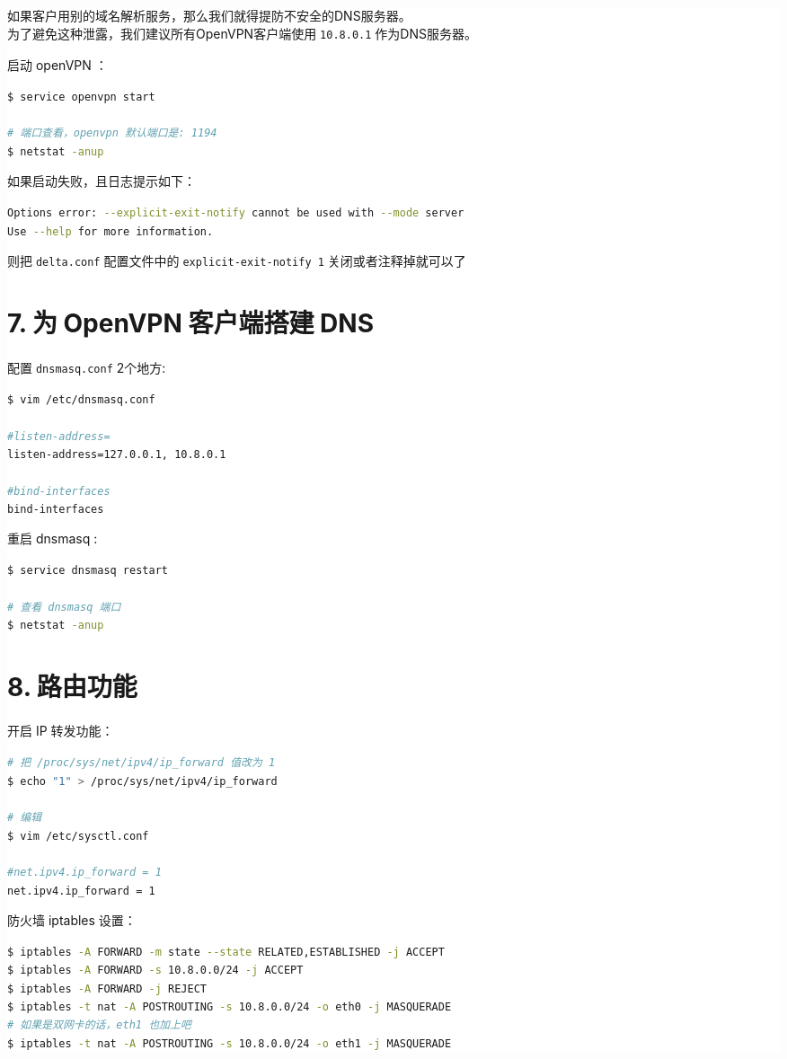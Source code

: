 如果客户用别的域名解析服务，那么我们就得提防不安全的DNS服务器。     
为了避免这种泄露，我们建议所有OpenVPN客户端使用 `10.8.0.1` 作为DNS服务器。

启动 openVPN ：
```bash
$ service openvpn start

# 端口查看，openvpn 默认端口是: 1194
$ netstat -anup
```

如果启动失败，且日志提示如下：
```bash
Options error: --explicit-exit-notify cannot be used with --mode server
Use --help for more information.
```
则把 `delta.conf` 配置文件中的 `explicit-exit-notify 1` 关闭或者注释掉就可以了

# 7. 为 OpenVPN 客户端搭建 DNS
配置 `dnsmasq.conf` 2个地方:
```bash
$ vim /etc/dnsmasq.conf

#listen-address=
listen-address=127.0.0.1, 10.8.0.1

#bind-interfaces
bind-interfaces
```

重启 dnsmasq :
```bash
$ service dnsmasq restart

# 查看 dnsmasq 端口
$ netstat -anup
```

# 8. 路由功能
开启 IP 转发功能：
```bash
# 把 /proc/sys/net/ipv4/ip_forward 值改为 1
$ echo "1" > /proc/sys/net/ipv4/ip_forward

# 编辑
$ vim /etc/sysctl.conf

#net.ipv4.ip_forward = 1
net.ipv4.ip_forward = 1
```

防火墙 iptables 设置：
```bash
$ iptables -A FORWARD -m state --state RELATED,ESTABLISHED -j ACCEPT
$ iptables -A FORWARD -s 10.8.0.0/24 -j ACCEPT
$ iptables -A FORWARD -j REJECT
$ iptables -t nat -A POSTROUTING -s 10.8.0.0/24 -o eth0 -j MASQUERADE
# 如果是双网卡的话，eth1 也加上吧
$ iptables -t nat -A POSTROUTING -s 10.8.0.0/24 -o eth1 -j MASQUERADE
```
